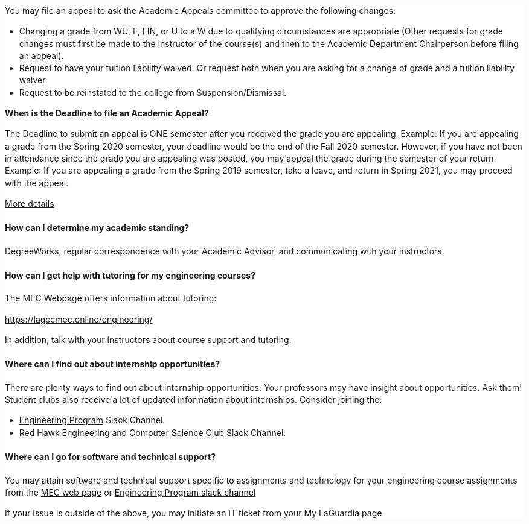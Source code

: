 You may file an appeal to ask the Academic Appeals committee to approve the following changes: 

- Changing a grade from WU, F, FIN, or U to a W due to qualifying circumstances are appropriate (Other requests for grade changes must first be made to the instructor of the course(s) and then to the Academic Department Chairperson before filing an appeal). 
- Request to have your tuition liability waived. Or request both when you are asking for a change of grade and a tuition liability waiver. 
- Request to be reinstated to the college from Suspension/Dismissal. 

**When is the Deadline to file an Academic Appeal?** 

The Deadline to submit an appeal is ONE semester after you received the grade you are appealing. Example: If you are appealing a grade from the Spring 2020 semester, your deadline would be the end of the Fall 2020 semester. However, if you have not been in attendance since the grade you are appealing was posted, you may appeal the grade during the semester of your return. Example: If you are appealing a grade from the Spring 2019 semester, take a leave, and return in Spring 2021, you may proceed with the appeal.

[More details](https://www.laguardia.edu/uploadedFiles/Main_Site/Content/Registrar/docs/AcademicAppealInstructionsAndForm.pdf)

#### How can I determine my academic standing? 

DegreeWorks, regular correspondence with your Academic Advisor, and communicating with your instructors.

#### How can I get help with tutoring for my engineering courses? 

The MEC Webpage offers information about tutoring: 

https://lagccmec.online/engineering/ 

In addition, talk with your instructors about course support and tutoring.

#### Where can I find out about internship opportunities? 

There are plenty ways to find out about internship opportunities. Your professors may have insight about opportunities. Ask them! Student clubs also receive a lot of updated information about internships. Consider joining the:

- [Engineering Program](https://join.slack.com/t/lagccmaelab/shared_invite/zt-i6yzfa1x-6iAi2aFqOnTLcwfKjOctCw) Slack Channel.
- [Red Hawk Engineering and Computer Science Club](https://app.slack.com/client/T016QDB68AU/C015TS0B7M4) Slack Channel: 

#### Where can I go for software and technical support? 

You may attain software and technical support specific to assignments and technology for your engineering course assignments from the [MEC web page](https://lagccmec.online/engineering/) or [Engineering Program slack channel](https://join.slack.com/t/lagccmaelab/shared_invite/zt-i6yzfa1x-6iAi2aFqOnTLcwfKjOctCw)

If your issue is outside of the above, you may initiate an IT ticket from your [My LaGuardia](https://mail.lagcc.cuny.edu/viplogin/Default.aspx) page.
